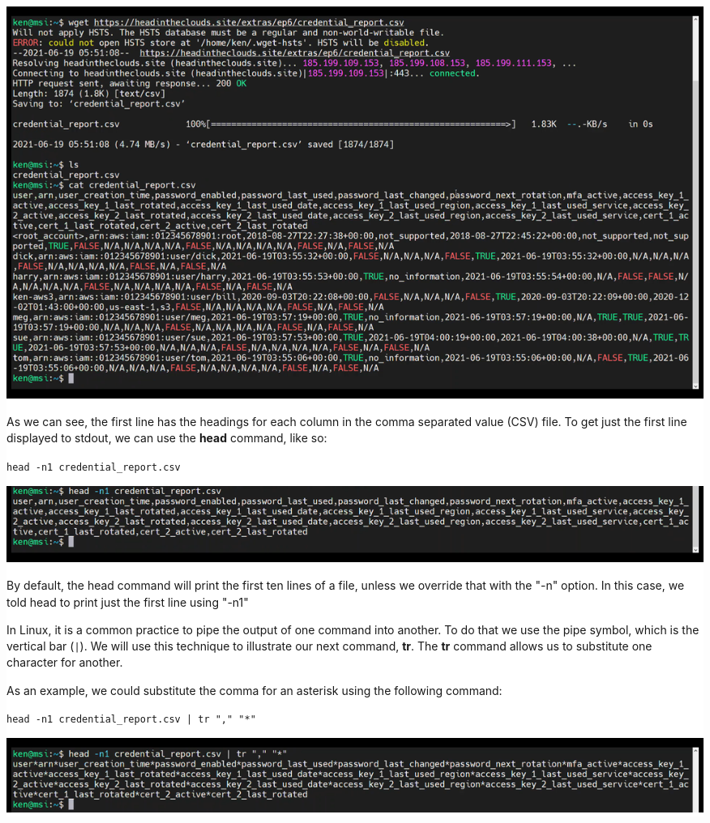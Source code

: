 ![Image of the Sample Credential Report](/images/ep6/cred_report.png)

As we can see, the first line has the headings for each column in the comma separated value (CSV) file. To get just the first line displayed to stdout, we can use the **head** command, like so:

```
head -n1 credential_report.csv
```

![Image of the first line of the credentials report](/images/ep6/cred_report_line1.png)

By default, the head command will print the first ten lines of a file, unless we override that with the "-n" option. In this case, we told head to print just the first line using "-n1"

In Linux, it is a common practice to pipe the output of one command into another. To do that we use the pipe symbol, which is the vertical bar (`|`).  We will use this technique to illustrate our next command, **tr**. The **tr** command allows us to substitute one character for another.

As an example, we could substitute the comma for an asterisk using the following command:

```
head -n1 credential_report.csv | tr "," "*"
```

![Image illustrating the tr utility](/images/ep6/tr1.png)
